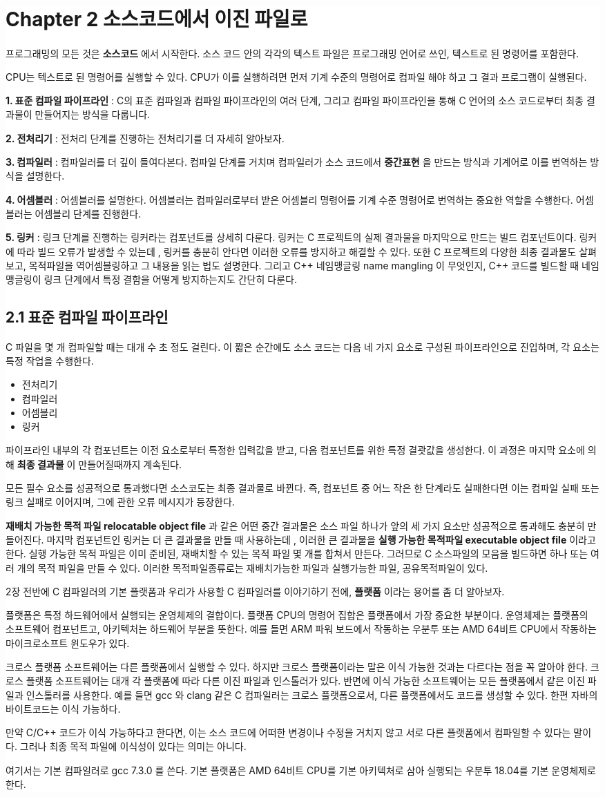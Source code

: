 # Chapter 2 소스코드에서 이진 파일로

프로그래밍의 모든 것은 __소스코드__ 에서 시작한다. 소스 코드 안의 각각의 텍스트 파일은 프로그래밍 언어로 쓰인, 텍스트로 된 명령어를 포함한다.

CPU는 텍스트로 된 명령어를 실행할 수 있다.  CPU가 이를 실행하려면 먼저 기계 수준의 명령어로 컴파일 해야 하고 그 결과 프로그램이 실행된다.

__1. 표준 컴파일 파이프라인__ : C의 표준 컴파일과 컴파일 파이프라인의 여러 단계, 그리고 컴파일 파이프라인을 통해 C 언어의 소스 코드로부터 최종 결과물이 만들어지는 방식을 다룹니다.

__2. 전처리기__ : 전처리 단계를 진행하는 전처리기를 더 자세히 알아보자.

__3. 컴파일러__ : 컴파일러를 더 깊이 들여다본다. 컴파일 단계를 거치며 컴파일러가 소스 코드에서 __중간표현__ 을 만드는 방식과 기계어로 이를 번역하는 방식을 설명한다.

__4. 어셈블러__ : 어셈블러를 설명한다. 어셈블러는 컴파일러로부터 받은 어셈블리 명령어를 기계 수준 명령어로 번역하는 중요한 역할을 수행한다. 어셈블러는 어셈블리 단계를 진행한다.

__5. 링커__ : 링크 단계를 진행하는 링커라는 컴포넌트를 상세히 다룬다. 링커는 C 프로젝트의 실제 결과물을 마지막으로 만드는 빌드 컴포넌트이다. 링커에 따라 빌드 오류가 발생할 수 있는데 , 링커를 충분히 안다면 이러한 오류를 방지하고 해결할 수 있다. 또한 C  프로젝트의 다양한 최종 결과물도 살펴보고, 목적파일을 역어셈블링하고 그 내용을 읽는 법도 설명한다. 그리고 C++ 네임맹글링 name mangling 이 무엇인지, C++ 코드를 빌드할 때 네임 맹글링이 링크 단계에서 특정 결함을 어떻게 방지하는지도 간단히 다룬다.



## 2.1 표준 컴파일 파이프라인

C 파일을 몇 개 컴파일할 때는 대개 수 초 정도 걸린다. 이 짧은 순간에도 소스 코드는 다음 네 가지 요소로 구성된 파이프라인으로 진입하며, 각 요소는 특정 작업을 수행한다.

- 전처리기
- 컴파일러
- 어셈블리
- 링커

파이프라인 내부의 각 컴포넌트는 이전 요소로부터 특정한 입력값을 받고, 다음 컴포넌트를 위한 특정 결괏값을 생성한다. 이 과정은 마지막 요소에 의해 __최종 결과물__ 이 만들어질때까지 계속된다.

모든 필수 요소를 성공적으로 통과했다면 소스코도는 최종 결과물로 바뀐다. 즉, 컴포넌트 중 어느 작은 한 단계라도 실패한다면 이는 컴파일 실패 또는 링크 실패로 이어지며, 그에 관한 오류 메시지가 등장한다.

__재배치 가능한 목적 파일 relocatable object file__ 과 같은 어떤 중간 결과물은 소스 파일 하나가 앞의 세 가지 요소만 성공적으로 통과해도 충분히 만들어진다. 마지막 컴포넌트인 링커는 더 큰 결과물을 만들 때 사용하는데 , 이러한 큰 결과물을 __실행 가능한 목적파일 executable object file__ 이라고 한다. 실행 가능한 목적 파일은 이미 준비된, 재배치할 수 있는 목적 파일 몇 개를 합쳐서 만든다. 그러므로 C 소스파일의 모음을 빌드하면 하나 또는 여러 개의 목적 파일을 만들 수 있다. 이러한 목적파일종류로는 재배치가능한 파일과 실행가능한 파일, 공유목적파일이 있다.



2장 전반에 C 컴파일러의 기본 플랫폼과 우리가 사용할 C 컴파일러를 이야기하기 전에, __플랫폼__ 이라는 용어를 좀 더 알아보자.

플랫폼은 특정 하드웨어에서 실행되는 운영체제의 결합이다. 플랫폼 CPU의 명령어 집합은 플랫폼에서 가장 중요한 부분이다. 운영체제는 플랫폼의 소프트웨어 컴포넌트고, 아키텍처는 하드웨어 부분을 뜻한다. 예를 들면 ARM 파워 보드에서 작동하는 우분투 또는 AMD 64비트 CPU에서 작동하는 마이크로소프트 윈도우가 있다.

크로스 플랫폼 소프트웨어는 다른 플랫폼에서 실행할 수 있다. 하지만 크로스 플랫폼이라는 말은 이식 가능한 것과는 다르다는 점을 꼭 알아야 한다. 크로스 플랫폼 소프트웨어는 대개 각 플랫폼에 따라 다른 이진 파일과 인스톨러가 있다. 반면에 이식 가능한 소프트웨어는 모든 플랫폼에서 같은 이진 파일과 인스톨러를 사용한다. 예를 들면 gcc 와  clang 같은 C 컴파일러는 크로스 플랫폼으로서, 다른 플랫폼에서도 코드를 생성할 수 있다. 한편 자바의 바이트코드는 이식 가능하다.

만약 C/C++ 코드가 이식 가능하다고 한다면, 이는 소스 코드에 어떠한 변경이나 수정을 거치지 않고 서로 다른 플랫폼에서 컴파일할 수 있다는 말이다. 그러나 최종 목적 파일에 이식성이 있다는 의미는 아니다.

여기서는 기본 컴파일러로 gcc 7.3.0 를 쓴다. 기본 플랫폼은 AMD 64비트 CPU를 기본 아키텍처로 삼아 실행되는 우분투 18.04를 기본 운영체제로 한다.
